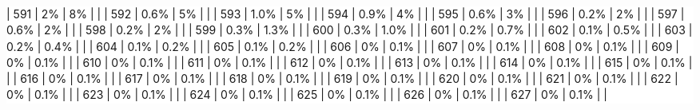 | 591 | 2% | 8% |  |
| 592 | 0.6% | 5% |  |
| 593 | 1.0% | 5% |  |
| 594 | 0.9% | 4% |  |
| 595 | 0.6% | 3% |  |
| 596 | 0.2% | 2% |  |
| 597 | 0.6% | 2% |  |
| 598 | 0.2% | 2% |  |
| 599 | 0.3% | 1.3% |  |
| 600 | 0.3% | 1.0% |  |
| 601 | 0.2% | 0.7% |  |
| 602 | 0.1% | 0.5% |  |
| 603 | 0.2% | 0.4% |  |
| 604 | 0.1% | 0.2% |  |
| 605 | 0.1% | 0.2% |  |
| 606 | 0% | 0.1% |  |
| 607 | 0% | 0.1% |  |
| 608 | 0% | 0.1% |  |
| 609 | 0% | 0.1% |  |
| 610 | 0% | 0.1% |  |
| 611 | 0% | 0.1% |  |
| 612 | 0% | 0.1% |  |
| 613 | 0% | 0.1% |  |
| 614 | 0% | 0.1% |  |
| 615 | 0% | 0.1% |  |
| 616 | 0% | 0.1% |  |
| 617 | 0% | 0.1% |  |
| 618 | 0% | 0.1% |  |
| 619 | 0% | 0.1% |  |
| 620 | 0% | 0.1% |  |
| 621 | 0% | 0.1% |  |
| 622 | 0% | 0.1% |  |
| 623 | 0% | 0.1% |  |
| 624 | 0% | 0.1% |  |
| 625 | 0% | 0.1% |  |
| 626 | 0% | 0.1% |  |
| 627 | 0% | 0.1% |  |